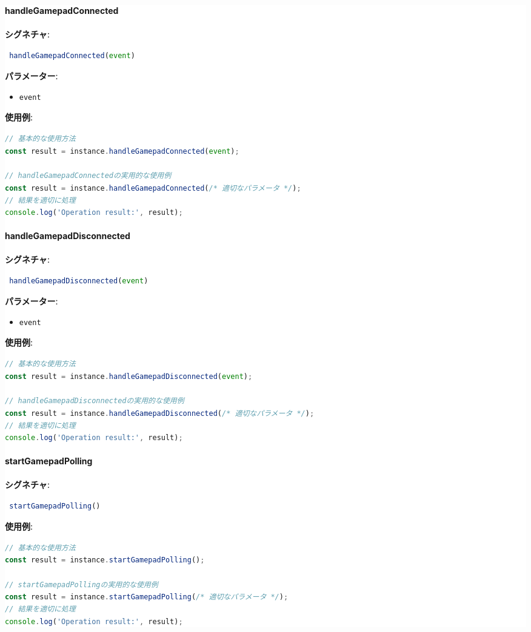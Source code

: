 #### handleGamepadConnected

**シグネチャ**:
```javascript
 handleGamepadConnected(event)
```

**パラメーター**:
- `event`

**使用例**:
```javascript
// 基本的な使用方法
const result = instance.handleGamepadConnected(event);

// handleGamepadConnectedの実用的な使用例
const result = instance.handleGamepadConnected(/* 適切なパラメータ */);
// 結果を適切に処理
console.log('Operation result:', result);
```

#### handleGamepadDisconnected

**シグネチャ**:
```javascript
 handleGamepadDisconnected(event)
```

**パラメーター**:
- `event`

**使用例**:
```javascript
// 基本的な使用方法
const result = instance.handleGamepadDisconnected(event);

// handleGamepadDisconnectedの実用的な使用例
const result = instance.handleGamepadDisconnected(/* 適切なパラメータ */);
// 結果を適切に処理
console.log('Operation result:', result);
```

#### startGamepadPolling

**シグネチャ**:
```javascript
 startGamepadPolling()
```

**使用例**:
```javascript
// 基本的な使用方法
const result = instance.startGamepadPolling();

// startGamepadPollingの実用的な使用例
const result = instance.startGamepadPolling(/* 適切なパラメータ */);
// 結果を適切に処理
console.log('Operation result:', result);
```
